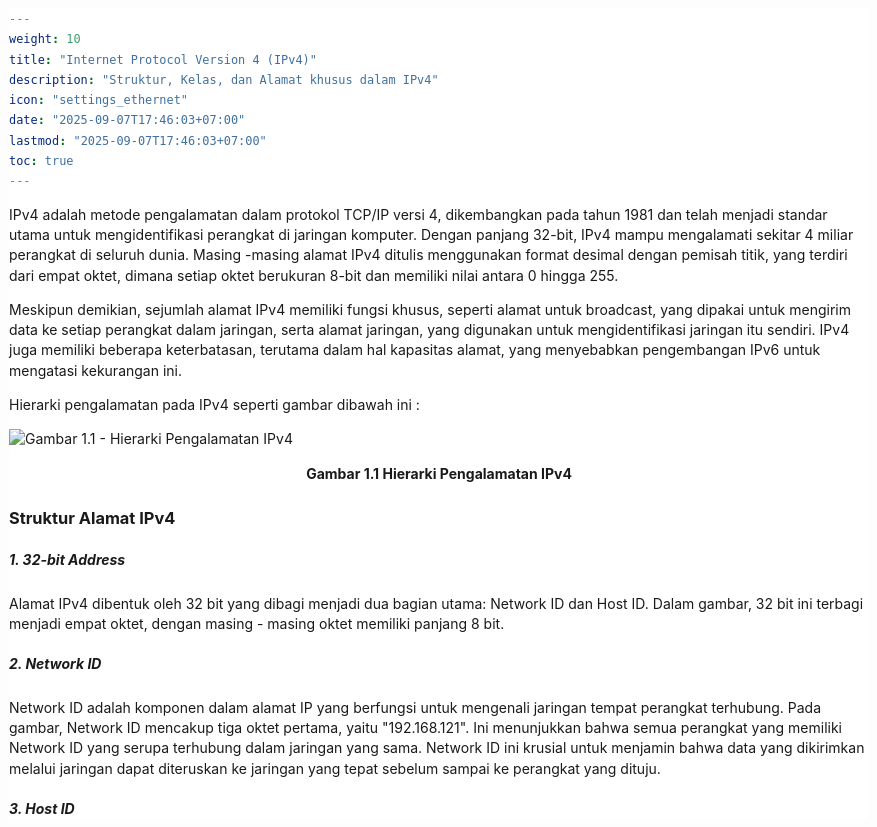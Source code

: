 ```yaml
---
weight: 10
title: "Internet Protocol Version 4 (IPv4)"
description: "Struktur, Kelas, dan Alamat khusus dalam IPv4"
icon: "settings_ethernet"
date: "2025-09-07T17:46:03+07:00"
lastmod: "2025-09-07T17:46:03+07:00"
toc: true
---
```


IPv4 adalah metode pengalamatan dalam protokol TCP/IP versi 4,
dikembangkan pada tahun 1981 dan telah menjadi standar utama untuk
mengidentifikasi perangkat di jaringan komputer. Dengan panjang 32-bit, IPv4
mampu mengalamati sekitar 4 miliar perangkat di seluruh dunia. Masing -masing
alamat IPv4 ditulis menggunakan format desimal dengan pemisah titik, yang terdiri
dari empat oktet, dimana setiap oktet berukuran 8-bit dan memiliki nilai antara 0
hingga 255.

Meskipun demikian, sejumlah alamat IPv4 memiliki fungsi khusus, seperti
alamat untuk broadcast, yang dipakai untuk mengirim data ke setiap perangkat dalam
jaringan, serta alamat jaringan, yang digunakan untuk mengidentifikasi jaringan itu
sendiri. IPv4 juga memiliki beberapa keterbatasan, terutama dalam hal kapasitas
alamat, yang menyebabkan pengembangan IPv6 untuk mengatasi kekurangan ini.

Hierarki pengalamatan pada IPv4 seperti gambar dibawah ini :

<div class="d-flex justify-content-center w-100">
<img src="/images/babOne/b.1.png" alt="Gambar 1.1 - Hierarki Pengalamatan IPv4" class="img-fluid mb-3 responsive-img">
</div>

<p style="text-align: center;"><strong>
Gambar 1.1 Hierarki Pengalamatan IPv4</strong>

### Struktur Alamat IPv4

<h5>1. 32-bit Address</h5>

Alamat IPv4 dibentuk oleh 32 bit yang dibagi menjadi dua bagian utama:
Network ID dan Host ID. Dalam gambar, 32 bit ini terbagi menjadi empat oktet,
dengan masing - masing oktet memiliki panjang 8 bit.

<h5>2. Network ID</h5>

Network ID adalah komponen dalam alamat IP yang berfungsi untuk
mengenali jaringan tempat perangkat terhubung. Pada gambar, Network ID
mencakup tiga oktet pertama, yaitu "192.168.121". Ini menunjukkan bahwa
semua perangkat yang memiliki Network ID yang serupa terhubung dalam
jaringan yang sama. Network ID ini krusial untuk menjamin bahwa data yang
dikirimkan melalui jaringan dapat diteruskan ke jaringan yang tepat sebelum
sampai ke perangkat yang dituju.

<h5>3. Host ID</h5>
